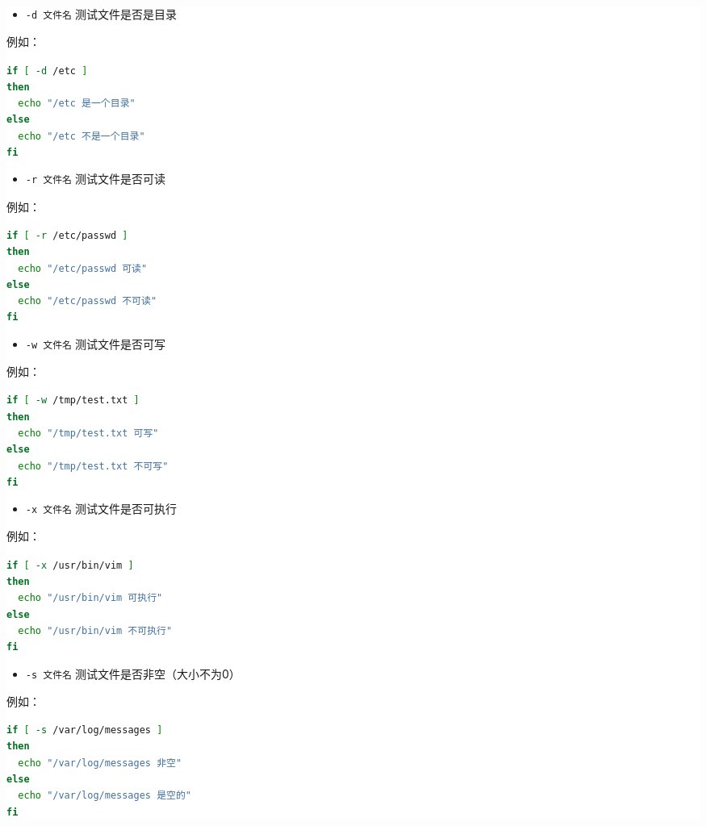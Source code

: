 - `-d 文件名` 测试文件是否是目录

例如：

```bash
if [ -d /etc ]
then
  echo "/etc 是一个目录"
else
  echo "/etc 不是一个目录"
fi
```

- `-r 文件名` 测试文件是否可读

例如：

```bash
if [ -r /etc/passwd ]
then
  echo "/etc/passwd 可读"
else
  echo "/etc/passwd 不可读"
fi
```

- `-w 文件名` 测试文件是否可写

例如：

```bash
if [ -w /tmp/test.txt ]
then
  echo "/tmp/test.txt 可写"
else
  echo "/tmp/test.txt 不可写"
fi
```

- `-x 文件名` 测试文件是否可执行

例如：

```bash
if [ -x /usr/bin/vim ]
then
  echo "/usr/bin/vim 可执行"
else
  echo "/usr/bin/vim 不可执行"
fi
```

- `-s 文件名` 测试文件是否非空（大小不为0）

例如：

```bash
if [ -s /var/log/messages ]
then
  echo "/var/log/messages 非空"
else
  echo "/var/log/messages 是空的"
fi
```
